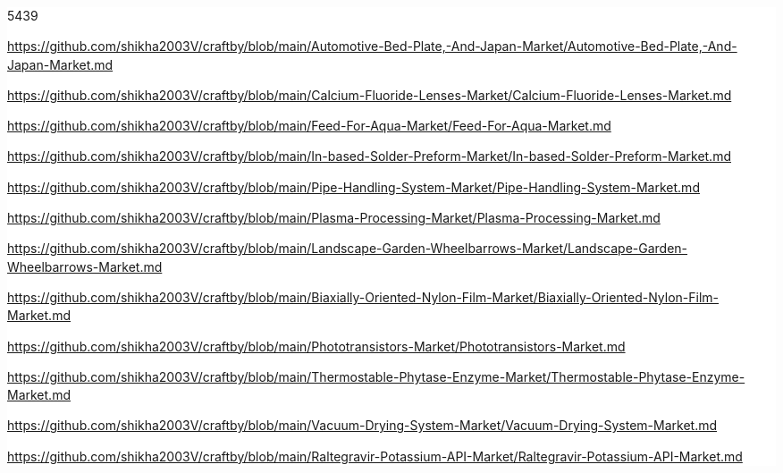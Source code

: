 5439</p><p><a href="https://github.com/shikha2003V/craftby/blob/main/Automotive-Bed-Plate,-And-Japan-Market/Automotive-Bed-Plate,-And-Japan-Market.md">https://github.com/shikha2003V/craftby/blob/main/Automotive-Bed-Plate,-And-Japan-Market/Automotive-Bed-Plate,-And-Japan-Market.md</a></p><p><a href="https://github.com/shikha2003V/craftby/blob/main/Calcium-Fluoride-Lenses-Market/Calcium-Fluoride-Lenses-Market.md">https://github.com/shikha2003V/craftby/blob/main/Calcium-Fluoride-Lenses-Market/Calcium-Fluoride-Lenses-Market.md</a></p><p><a href="https://github.com/shikha2003V/craftby/blob/main/Feed-For-Aqua-Market/Feed-For-Aqua-Market.md">https://github.com/shikha2003V/craftby/blob/main/Feed-For-Aqua-Market/Feed-For-Aqua-Market.md</a></p><p><a href="https://github.com/shikha2003V/craftby/blob/main/In-based-Solder-Preform-Market/In-based-Solder-Preform-Market.md">https://github.com/shikha2003V/craftby/blob/main/In-based-Solder-Preform-Market/In-based-Solder-Preform-Market.md</a></p><p><a href="https://github.com/shikha2003V/craftby/blob/main/Pipe-Handling-System-Market/Pipe-Handling-System-Market.md">https://github.com/shikha2003V/craftby/blob/main/Pipe-Handling-System-Market/Pipe-Handling-System-Market.md</a></p><p><a href="https://github.com/shikha2003V/craftby/blob/main/Plasma-Processing-Market/Plasma-Processing-Market.md">https://github.com/shikha2003V/craftby/blob/main/Plasma-Processing-Market/Plasma-Processing-Market.md</a></p><p><a href="https://github.com/shikha2003V/craftby/blob/main/Landscape-Garden-Wheelbarrows-Market/Landscape-Garden-Wheelbarrows-Market.md">https://github.com/shikha2003V/craftby/blob/main/Landscape-Garden-Wheelbarrows-Market/Landscape-Garden-Wheelbarrows-Market.md</a></p><p><a href="https://github.com/shikha2003V/craftby/blob/main/Biaxially-Oriented-Nylon-Film-Market/Biaxially-Oriented-Nylon-Film-Market.md">https://github.com/shikha2003V/craftby/blob/main/Biaxially-Oriented-Nylon-Film-Market/Biaxially-Oriented-Nylon-Film-Market.md</a></p><p><a href="https://github.com/shikha2003V/craftby/blob/main/Phototransistors-Market/Phototransistors-Market.md">https://github.com/shikha2003V/craftby/blob/main/Phototransistors-Market/Phototransistors-Market.md</a></p><p><a href="https://github.com/shikha2003V/craftby/blob/main/Thermostable-Phytase-Enzyme-Market/Thermostable-Phytase-Enzyme-Market.md">https://github.com/shikha2003V/craftby/blob/main/Thermostable-Phytase-Enzyme-Market/Thermostable-Phytase-Enzyme-Market.md</a></p><p><a href="https://github.com/shikha2003V/craftby/blob/main/Vacuum-Drying-System-Market/Vacuum-Drying-System-Market.md">https://github.com/shikha2003V/craftby/blob/main/Vacuum-Drying-System-Market/Vacuum-Drying-System-Market.md</a></p><p><a href="https://github.com/shikha2003V/craftby/blob/main/Raltegravir-Potassium-API-Market/Raltegravir-Potassium-API-Market.md">https://github.com/shikha2003V/craftby/blob/main/Raltegravir-Potassium-API-Market/Raltegravir-Potassium-API-Market.md</a></p>
